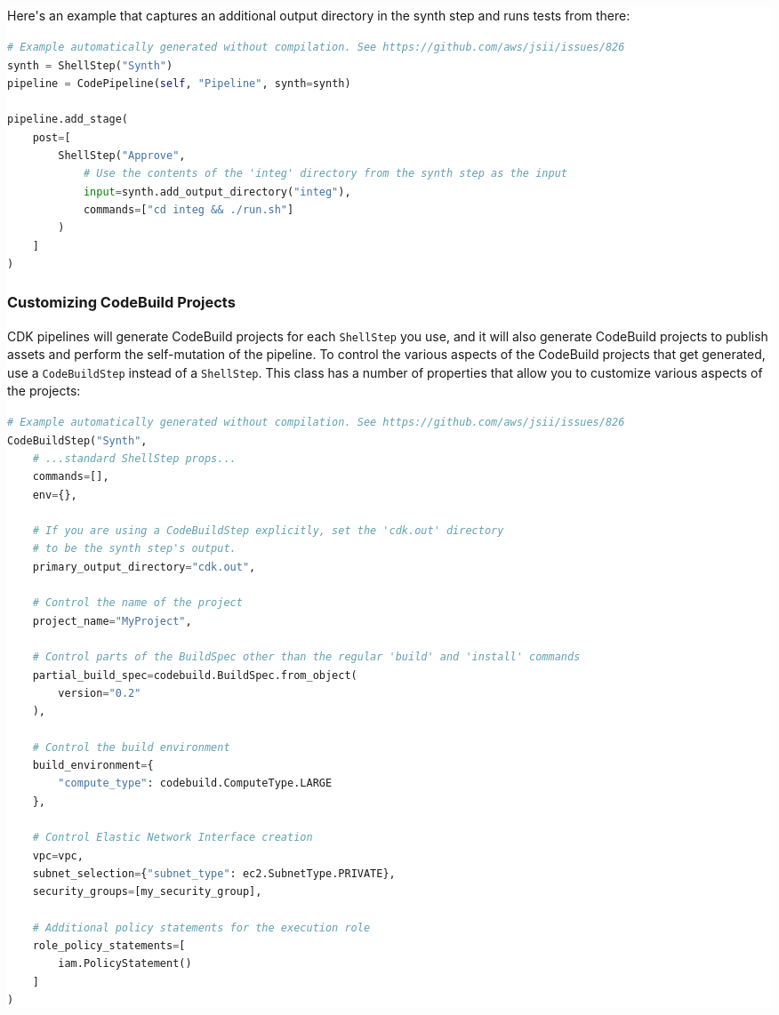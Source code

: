 Here's an example that captures an additional output directory in the synth
step and runs tests from there:

```python
# Example automatically generated without compilation. See https://github.com/aws/jsii/issues/826
synth = ShellStep("Synth")
pipeline = CodePipeline(self, "Pipeline", synth=synth)

pipeline.add_stage(
    post=[
        ShellStep("Approve",
            # Use the contents of the 'integ' directory from the synth step as the input
            input=synth.add_output_directory("integ"),
            commands=["cd integ && ./run.sh"]
        )
    ]
)
```

### Customizing CodeBuild Projects

CDK pipelines will generate CodeBuild projects for each `ShellStep` you use, and it
will also generate CodeBuild projects to publish assets and perform the self-mutation
of the pipeline. To control the various aspects of the CodeBuild projects that get
generated, use a `CodeBuildStep` instead of a `ShellStep`. This class has a number
of properties that allow you to customize various aspects of the projects:

```python
# Example automatically generated without compilation. See https://github.com/aws/jsii/issues/826
CodeBuildStep("Synth",
    # ...standard ShellStep props...
    commands=[],
    env={},

    # If you are using a CodeBuildStep explicitly, set the 'cdk.out' directory
    # to be the synth step's output.
    primary_output_directory="cdk.out",

    # Control the name of the project
    project_name="MyProject",

    # Control parts of the BuildSpec other than the regular 'build' and 'install' commands
    partial_build_spec=codebuild.BuildSpec.from_object(
        version="0.2"
    ),

    # Control the build environment
    build_environment={
        "compute_type": codebuild.ComputeType.LARGE
    },

    # Control Elastic Network Interface creation
    vpc=vpc,
    subnet_selection={"subnet_type": ec2.SubnetType.PRIVATE},
    security_groups=[my_security_group],

    # Additional policy statements for the execution role
    role_policy_statements=[
        iam.PolicyStatement()
    ]
)
```

